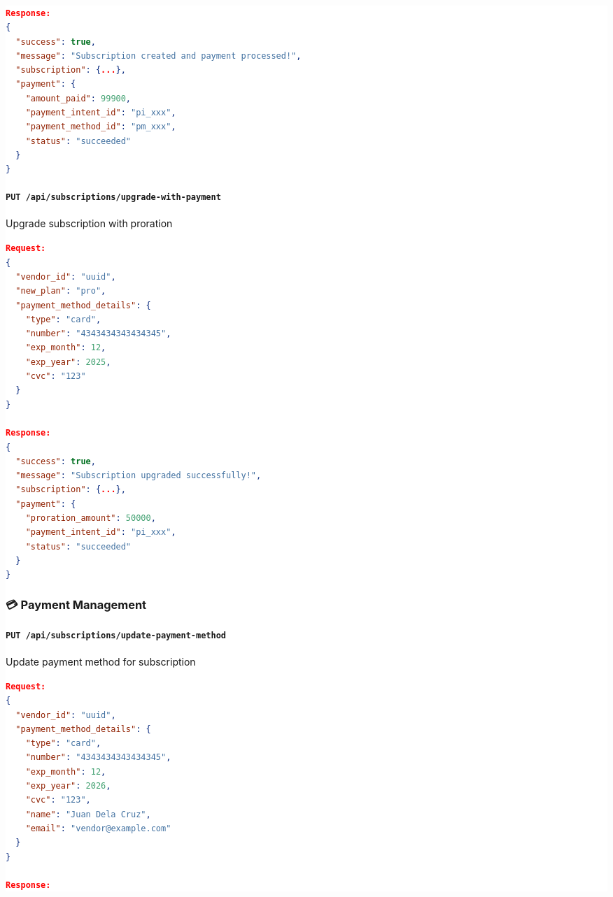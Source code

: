 ```json
Response:
{
  "success": true,
  "message": "Subscription created and payment processed!",
  "subscription": {...},
  "payment": {
    "amount_paid": 99900,
    "payment_intent_id": "pi_xxx",
    "payment_method_id": "pm_xxx",
    "status": "succeeded"
  }
}
```

#### `PUT /api/subscriptions/upgrade-with-payment`
Upgrade subscription with proration
```json
Request:
{
  "vendor_id": "uuid",
  "new_plan": "pro",
  "payment_method_details": {
    "type": "card",
    "number": "4343434343434345",
    "exp_month": 12,
    "exp_year": 2025,
    "cvc": "123"
  }
}

Response:
{
  "success": true,
  "message": "Subscription upgraded successfully!",
  "subscription": {...},
  "payment": {
    "proration_amount": 50000,
    "payment_intent_id": "pi_xxx",
    "status": "succeeded"
  }
}
```

### 💳 Payment Management

#### `PUT /api/subscriptions/update-payment-method`
Update payment method for subscription
```json
Request:
{
  "vendor_id": "uuid",
  "payment_method_details": {
    "type": "card",
    "number": "4343434343434345",
    "exp_month": 12,
    "exp_year": 2026,
    "cvc": "123",
    "name": "Juan Dela Cruz",
    "email": "vendor@example.com"
  }
}

Response:
```